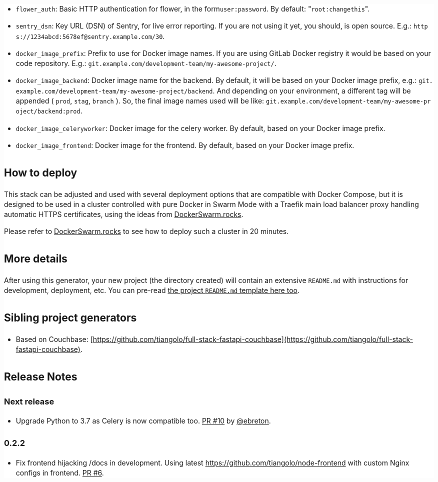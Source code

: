 * `flower_auth`: Basic HTTP authentication for flower, in the form`user:password`. By default: "`root:changethis`".

* `sentry_dsn`: Key URL (DSN) of Sentry, for live error reporting. If you are not using it yet, you should, is open source. E.g.: `https://1234abcd:5678ef@sentry.example.com/30`.

* `docker_image_prefix`: Prefix to use for Docker image names. If you are using GitLab Docker registry it would be based on your code repository. E.g.: `git.example.com/development-team/my-awesome-project/`.
* `docker_image_backend`: Docker image name for the backend. By default, it will be based on your Docker image prefix, e.g.: `git.example.com/development-team/my-awesome-project/backend`. And depending on your environment, a different tag will be appended ( `prod`, `stag`, `branch` ). So, the final image names used will be like: `git.example.com/development-team/my-awesome-project/backend:prod`.
* `docker_image_celeryworker`: Docker image for the celery worker. By default, based on your Docker image prefix.
* `docker_image_frontend`: Docker image for the frontend. By default, based on your Docker image prefix.

## How to deploy

This stack can be adjusted and used with several deployment options that are compatible with Docker Compose, but it is designed to be used in a cluster controlled with pure Docker in Swarm Mode with a Traefik main load balancer proxy handling automatic HTTPS certificates, using the ideas from <a href="https://dockerswarm.rocks" target="_blank">DockerSwarm.rocks</a>.

Please refer to <a href="https://dockerswarm.rocks" target="_blank">DockerSwarm.rocks</a> to see how to deploy such a cluster in 20 minutes.

## More details

After using this generator, your new project (the directory created) will contain an extensive `README.md` with instructions for development, deployment, etc. You can pre-read [the project `README.md` template here too](./{{cookiecutter.project_slug}}/README.md).

## Sibling project generators

* Based on Couchbase: [https://github.com/tiangolo/full-stack-fastapi-couchbase](https://github.com/tiangolo/full-stack-fastapi-couchbase).

## Release Notes

### Next release

* Upgrade Python to 3.7 as Celery is now compatible too. <a href="https://github.com/tiangolo/full-stack-fastapi-postgresql/pull/10" target="_blank">PR #10</a> by <a href="https://github.com/ebreton" target="_blank">@ebreton</a>.

### 0.2.2

* Fix frontend hijacking /docs in development. Using latest https://github.com/tiangolo/node-frontend with custom Nginx configs in frontend. <a href="https://github.com/tiangolo/full-stack-fastapi-postgresql/pull/6" target="_blank">PR #6</a>.
